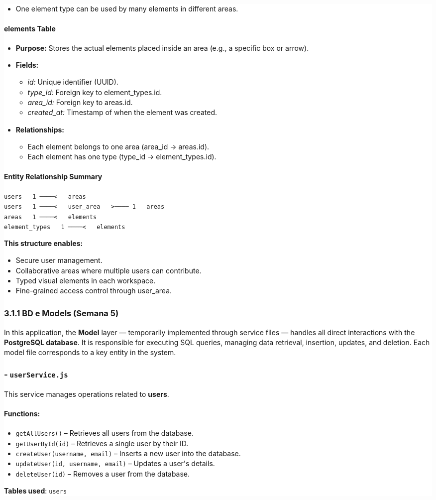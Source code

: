   - One element type can be used by many elements in different areas.

#### **elements Table**

- **Purpose:** Stores the actual elements placed inside an area (e.g., a specific box or arrow).

- **Fields:**

  - *id:* Unique identifier (UUID).
  - *type_id:* Foreign key to element_types.id.
  - *area_id:* Foreign key to areas.id.
  - *created_at:* Timestamp of when the element was created.

- **Relationships:**

  - Each element belongs to one area (area_id → areas.id).
  - Each element has one type (type_id → element_types.id).

#### **Entity Relationship Summary**

```
users   1 ────<   areas
users   1 ────<   user_area   >──── 1   areas
areas   1 ────<   elements
element_types   1 ────<   elements
```

**This structure enables:**

- Secure user management.
- Collaborative areas where multiple users can contribute.
- Typed visual elements in each workspace.
- Fine-grained access control through user_area.

### 3.1.1 BD e Models (Semana 5)


In this application, the **Model** layer — temporarily implemented through service files — handles all direct interactions with the **PostgreSQL database**. It is responsible for executing SQL queries, managing data retrieval, insertion, updates, and deletion. Each model file corresponds to a key entity in the system.



### - `userService.js`

This service manages operations related to **users**.

#### Functions:
- `getAllUsers()` – Retrieves all users from the database.
- `getUserById(id)` – Retrieves a single user by their ID.
- `createUser(username, email)` – Inserts a new user into the database.
- `updateUser(id, username, email)` – Updates a user's details.
- `deleteUser(id)` – Removes a user from the database.

**Tables used**: `users`

